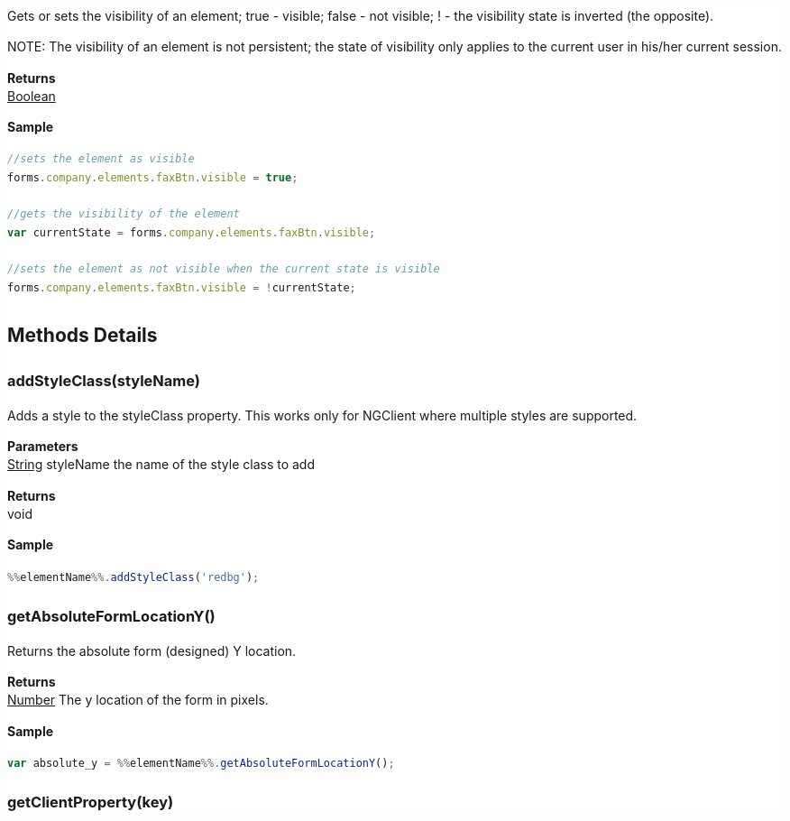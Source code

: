 Gets or sets the visibility of an element; true - visible; false - not visible; ! - the visibility state is inverted (the opposite).

NOTE: The visibility of an element is not persistent; the state of visibility only applies to the current user in his/her current session.

**Returns**\
[Boolean](../../../JSLib/Boolean.md) 


**Sample**

```javascript
//sets the element as visible
forms.company.elements.faxBtn.visible = true;

//gets the visibility of the element
var currentState = forms.company.elements.faxBtn.visible;

//sets the element as not visible when the current state is visible
forms.company.elements.faxBtn.visible = !currentState;
```

## Methods Details

### addStyleClass(styleName)

Adds a style to the styleClass property. This works only for NGClient where multiple styles are supported.

**Parameters**\
[String](../../../JSLib/String.md) styleName the name of the style class to add

**Returns**\
void 


**Sample**

```javascript
%%elementName%%.addStyleClass('redbg');
```
### getAbsoluteFormLocationY()

Returns the absolute form (designed) Y location.


**Returns**\
[Number](../../../JSLib/Number.md) The y location of the form in pixels.


**Sample**

```javascript
var absolute_y = %%elementName%%.getAbsoluteFormLocationY();
```
### getClientProperty(key)
